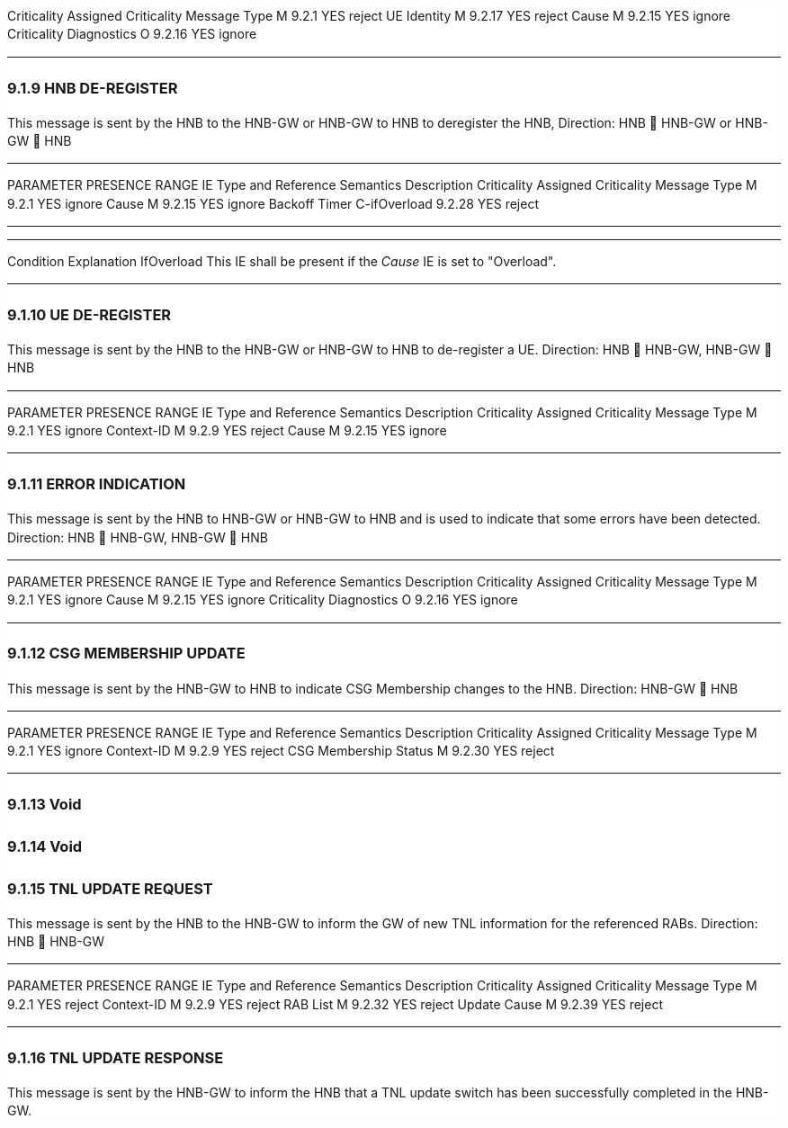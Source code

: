 Criticality Assigned Criticality Message Type M 9.2.1 YES reject UE Identity M
9.2.17 YES reject Cause M 9.2.15 YES ignore Criticality Diagnostics O 9.2.16
YES ignore
* * *
### 9.1.9 HNB DE-REGISTER
This message is sent by the HNB to the HNB-GW or HNB-GW to HNB to deregister
the HNB,
Direction: HNB  HNB-GW or HNB-GW  HNB
* * *
PARAMETER PRESENCE RANGE IE Type and Reference Semantics Description
Criticality Assigned Criticality Message Type M 9.2.1 YES ignore Cause M
9.2.15 YES ignore Backoff Timer C-ifOverload 9.2.28 YES reject
* * *
* * *
Condition Explanation IfOverload This IE shall be present if the _Cause_ IE is
set to \"Overload\".
* * *
### 9.1.10 UE DE-REGISTER
This message is sent by the HNB to the HNB-GW or HNB-GW to HNB to de-register
a UE.
Direction: HNB  HNB-GW, HNB-GW  HNB
* * *
PARAMETER PRESENCE RANGE IE Type and Reference Semantics Description
Criticality Assigned Criticality Message Type M 9.2.1 YES ignore Context-ID M
9.2.9 YES reject Cause M 9.2.15 YES ignore
* * *
### 9.1.11 ERROR INDICATION
This message is sent by the HNB to HNB-GW or HNB-GW to HNB and is used to
indicate that some errors have been detected.
Direction: HNB  HNB-GW, HNB-GW  HNB
* * *
PARAMETER PRESENCE RANGE IE Type and Reference Semantics Description
Criticality Assigned Criticality Message Type M 9.2.1 YES ignore Cause M
9.2.15 YES ignore Criticality Diagnostics O 9.2.16 YES ignore
* * *
### 9.1.12 CSG MEMBERSHIP UPDATE
This message is sent by the HNB-GW to HNB to indicate CSG Membership changes
to the HNB.
Direction: HNB-GW  HNB
* * *
PARAMETER PRESENCE RANGE IE Type and Reference Semantics Description
Criticality Assigned Criticality Message Type M 9.2.1 YES ignore Context-ID M
9.2.9 YES reject CSG Membership Status M 9.2.30 YES reject
* * *
### 9.1.13 Void
### 9.1.14 Void
### 9.1.15 TNL UPDATE REQUEST
This message is sent by the HNB to the HNB-GW to inform the GW of new TNL
information for the referenced RABs.
Direction: HNB  HNB-GW
* * *
PARAMETER PRESENCE RANGE IE Type and Reference Semantics Description
Criticality Assigned Criticality Message Type M 9.2.1 YES reject Context-ID M
9.2.9 YES reject RAB List M 9.2.32 YES reject Update Cause M 9.2.39 YES reject
* * *
### 9.1.16 TNL UPDATE RESPONSE
This message is sent by the HNB-GW to inform the HNB that a TNL update switch
has been successfully completed in the HNB-GW.